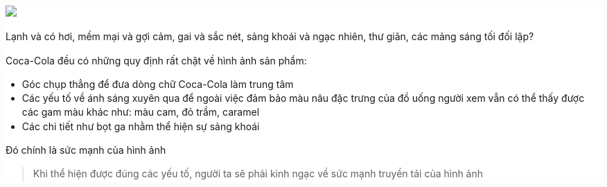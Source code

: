 <img width="720" src="https://user-images.githubusercontent.com/15076665/132080674-afe1fd14-9552-4c2a-9eb7-eda7e7a6c4ec.jpg">

Lạnh và có hơi, mềm mại và gợi cảm, gai và sắc nét, sảng khoái và ngạc nhiên, thư giãn, các mảng sáng tối đối lập?

Coca-Cola đều có những quy định rất chặt về hình ảnh sản phẩm:
- Góc chụp thẳng để đưa dòng chữ Coca-Cola làm trung tâm
- Các yếu tố về ánh sáng xuyên qua để ngoài việc đảm bảo màu nâu đặc trưng của đồ uống người xem vẫn có thể thấy được các gam màu khác như: màu cam, đỏ trầm, caramel
- Các chi tiết như bọt ga nhằm thể hiện sự sảng khoái

Đó chính là sức mạnh của hình ảnh

> Khi thể hiện được đúng các yếu tố, người ta sẽ phải kinh ngạc về sức mạnh truyền tải của hình ảnh